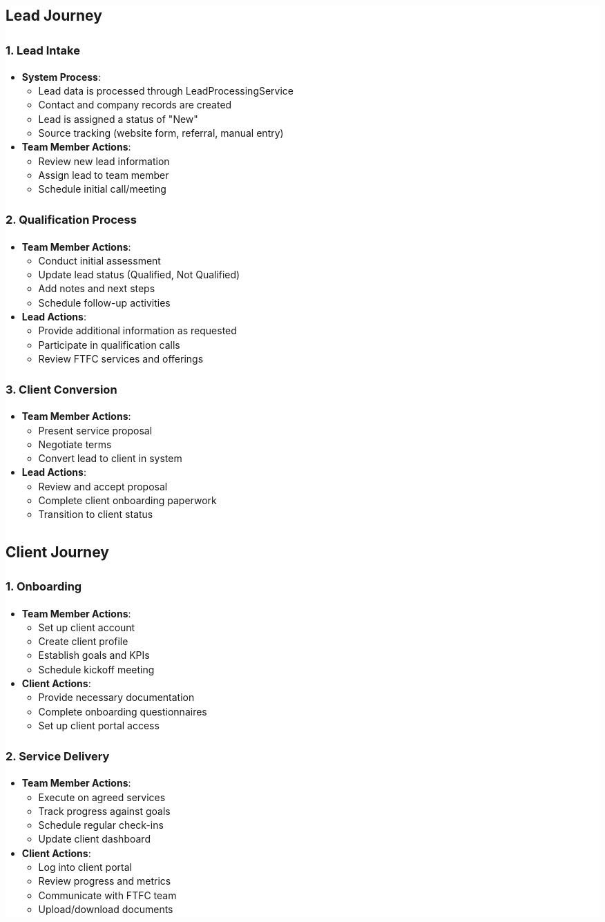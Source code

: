 ## Lead Journey

### 1. Lead Intake
- **System Process**:
  - Lead data is processed through LeadProcessingService
  - Contact and company records are created
  - Lead is assigned a status of "New"
  - Source tracking (website form, referral, manual entry)
- **Team Member Actions**:
  - Review new lead information
  - Assign lead to team member
  - Schedule initial call/meeting

### 2. Qualification Process
- **Team Member Actions**:
  - Conduct initial assessment
  - Update lead status (Qualified, Not Qualified)
  - Add notes and next steps
  - Schedule follow-up activities
- **Lead Actions**:
  - Provide additional information as requested
  - Participate in qualification calls
  - Review FTFC services and offerings

### 3. Client Conversion
- **Team Member Actions**:
  - Present service proposal
  - Negotiate terms
  - Convert lead to client in system
- **Lead Actions**:
  - Review and accept proposal
  - Complete client onboarding paperwork
  - Transition to client status

## Client Journey

### 1. Onboarding
- **Team Member Actions**:
  - Set up client account
  - Create client profile
  - Establish goals and KPIs
  - Schedule kickoff meeting
- **Client Actions**:
  - Provide necessary documentation
  - Complete onboarding questionnaires
  - Set up client portal access

### 2. Service Delivery
- **Team Member Actions**:
  - Execute on agreed services
  - Track progress against goals
  - Schedule regular check-ins
  - Update client dashboard
- **Client Actions**:
  - Log into client portal
  - Review progress and metrics
  - Communicate with FTFC team
  - Upload/download documents
